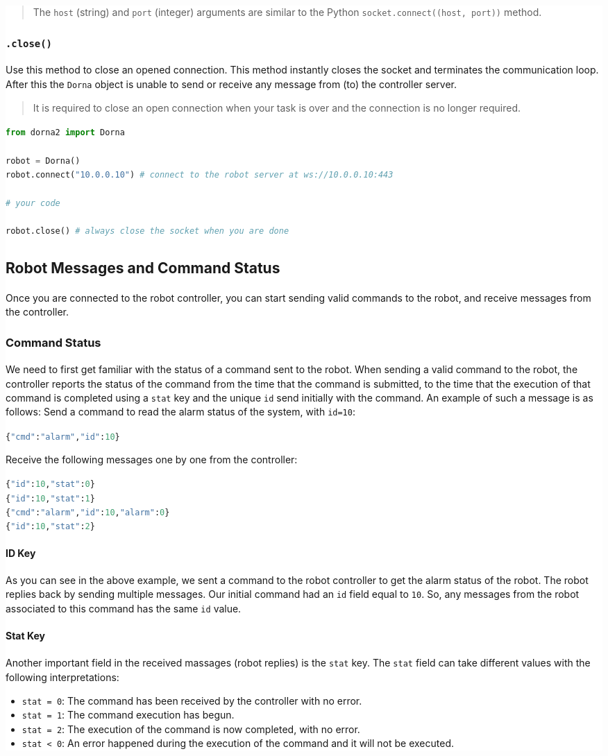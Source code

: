 > The `host` (string) and `port` (integer) arguments are similar to the Python `socket.connect((host, port))` method.

### `.close()` 
Use this method to close an opened connection. This method instantly closes the socket and terminates the communication loop. After this the `Dorna` object is unable to send or receive any message from (to) the controller server.  

> It is required to close an open connection when your task is over and the connection is no longer required.  
``` python
from dorna2 import Dorna

robot = Dorna()
robot.connect("10.0.0.10") # connect to the robot server at ws://10.0.0.10:443

# your code

robot.close() # always close the socket when you are done
``` 
## Robot Messages and Command Status
Once you are  connected to the robot controller, you can start sending valid commands to the robot, and receive messages from the controller.   

### Command Status
We need to first get familiar with the status of a command sent to the robot. When sending a valid command to the robot, the controller reports the status of the command from the time that the command is submitted, to the time that the execution of that command is completed using a `stat` key and the unique `id` send initially with the command. An example of such a message is as follows:
Send a command to read the alarm status of the system, with `id=10`:
``` python
{"cmd":"alarm","id":10}
```
Receive the following messages one by one from the controller:
``` python
{"id":10,"stat":0}
{"id":10,"stat":1}
{"cmd":"alarm","id":10,"alarm":0}
{"id":10,"stat":2}
```
#### ID Key
As you can see in the above example, we sent a command to the robot controller to get the alarm status of the robot. 
The robot replies back by sending multiple messages. Our initial command had an `id` field equal to `10`. So, any messages from the robot associated to this command has the same `id` value.  

#### Stat Key
Another important field in the received massages (robot replies) is the `stat` key. The `stat` field can take different values with the following interpretations:
- `stat = 0`: The command has been received by the controller with no error.
- `stat = 1`: The command execution has begun.
- `stat = 2`: The execution of the command is now completed, with no error.
- `stat < 0`: An error happened during the execution of the command and it will not be executed.
